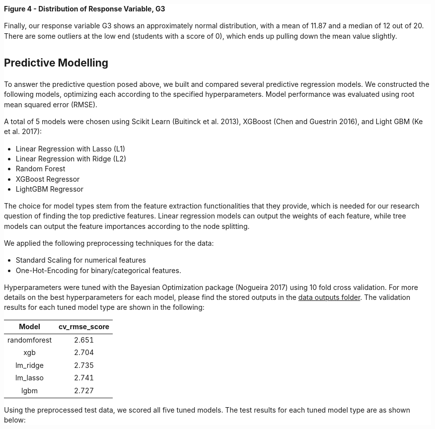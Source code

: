 **Figure 4 - Distribution of Response Variable, G3**

</p>

Finally, our response variable G3 shows an approximately normal
distribution, with a mean of 11.87 and a median of 12 out of 20. There
are some outliers at the low end (students with a score of 0), which
ends up pulling down the mean value slightly.

## Predictive Modelling

To answer the predictive question posed above, we built and compared
several predictive regression models. We constructed the following
models, optimizing each according to the specified hyperparameters.
Model performance was evaluated using root mean squared error (RMSE).

A total of 5 models were chosen using Scikit Learn (Buitinck et al.
2013), XGBoost (Chen and Guestrin 2016), and Light GBM (Ke et al. 2017):

  - Linear Regression with Lasso (L1)  
  - Linear Regression with Ridge (L2)  
  - Random Forest
  - XGBoost Regressor  
  - LightGBM Regressor

The choice for model types stem from the feature extraction
functionalities that they provide, which is needed for our research
question of finding the top predictive features. Linear regression
models can output the weights of each feature, while tree models can
output the feature importances according to the node splitting.

We applied the following preprocessing techniques for the data:

  - Standard Scaling for numerical features
  - One-Hot-Encoding for binary/categorical features.

Hyperparameters were tuned with the Bayesian Optimization package
(Nogueira 2017) using 10 fold cross validation. For more details on the
best hyperparameters for each model, please find the stored outputs in
the [data outputs folder](../data/outputs/). The validation results for
each tuned model type are shown in the following:

|    Model     | cv\_rmse\_score |
| :----------: | :-------------: |
| randomforest |      2.651      |
|     xgb      |      2.704      |
|  lm\_ridge   |      2.735      |
|  lm\_lasso   |      2.741      |
|     lgbm     |      2.727      |

Using the preprocessed test data, we scored all five tuned models. The
test results for each tuned model type are as shown below:
